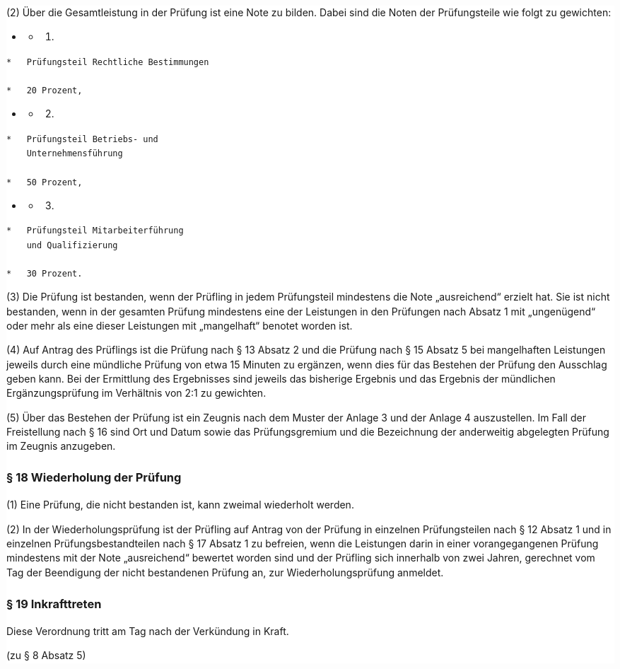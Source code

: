 (2) Über die Gesamtleistung in der Prüfung ist eine Note zu bilden. Dabei sind die Noten der Prüfungsteile wie folgt zu gewichten:

*    *   1.

    *   Prüfungsteil Rechtliche Bestimmungen

    *   20 Prozent,


*    *   2.

    *   Prüfungsteil Betriebs- und
        Unternehmensführung

    *   50 Prozent,


*    *   3.

    *   Prüfungsteil Mitarbeiterführung
        und Qualifizierung

    *   30 Prozent.




(3) Die Prüfung ist bestanden, wenn der Prüfling in jedem Prüfungsteil mindestens die Note „ausreichend“ erzielt hat. Sie ist nicht bestanden, wenn in der gesamten Prüfung mindestens eine der Leistungen in den Prüfungen nach Absatz 1 mit „ungenügend“ oder mehr als eine dieser Leistungen mit „mangelhaft“ benotet worden ist.

(4) Auf Antrag des Prüflings ist die Prüfung nach § 13 Absatz 2 und die Prüfung nach § 15 Absatz 5 bei mangelhaften Leistungen jeweils durch eine mündliche Prüfung von etwa 15 Minuten zu ergänzen, wenn dies für das Bestehen der Prüfung den Ausschlag geben kann. Bei der Ermittlung des Ergebnisses sind jeweils das bisherige Ergebnis und das Ergebnis der mündlichen Ergänzungsprüfung im Verhältnis von 2:1 zu gewichten.

(5) Über das Bestehen der Prüfung ist ein Zeugnis nach dem Muster der Anlage 3 und der Anlage 4 auszustellen. Im Fall der Freistellung nach § 16 sind Ort und Datum sowie das Prüfungsgremium und die Bezeichnung der anderweitig abgelegten Prüfung im Zeugnis anzugeben.


### § 18 Wiederholung der Prüfung

(1) Eine Prüfung, die nicht bestanden ist, kann zweimal wiederholt werden.

(2) In der Wiederholungsprüfung ist der Prüfling auf Antrag von der Prüfung in einzelnen Prüfungsteilen nach § 12 Absatz 1 und in einzelnen Prüfungsbestandteilen nach § 17 Absatz 1 zu befreien, wenn die Leistungen darin in einer vorangegangenen Prüfung mindestens mit der Note „ausreichend“ bewertet worden sind und der Prüfling sich innerhalb von zwei Jahren, gerechnet vom Tag der Beendigung der nicht bestandenen Prüfung an, zur Wiederholungsprüfung anmeldet.


### § 19 Inkrafttreten

Diese Verordnung tritt am Tag nach der Verkündung in Kraft.

(zu § 8 Absatz 5)
